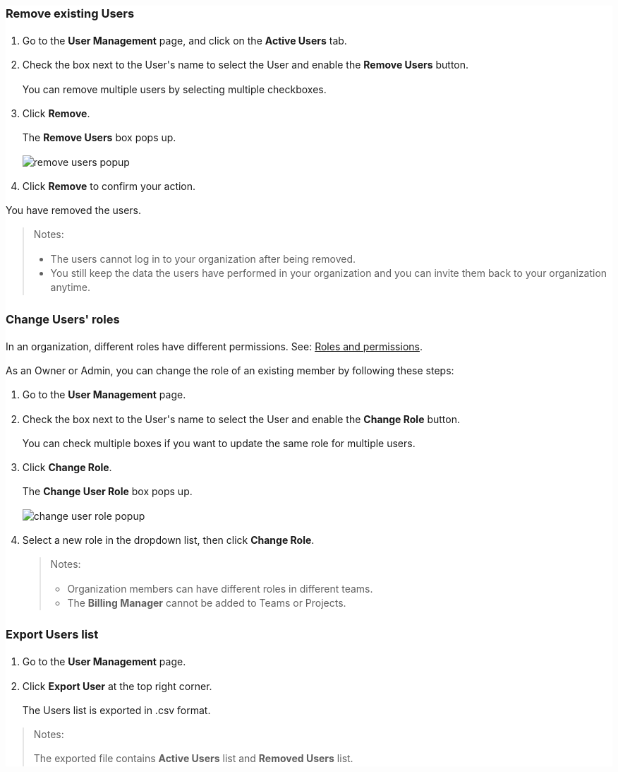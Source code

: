 ### Remove existing Users

1. Go to the **User Management** page, and click on the **Active Users** tab.

2. Check the box next to the User's name to select the User and enable the **Remove Users** button.

    You can remove multiple users by selecting multiple checkboxes.

3. Click **Remove**.

    The **Remove Users** box pops up.

    <img src="https://github.com/katalon-studio/docs-images/raw/master/katalon-analytics/docs/testops-revamp-june-invite-user-org/k1-remove-users-popup.png" width=100% alt="remove users popup">

4. Click **Remove** to confirm your action.

You have removed the users.

> Notes:
>
> * The users cannot log in to your organization after being removed.
> * You still keep the data the users have performed in your organization and you can invite them back to your organization anytime.

### Change Users' roles

In an organization, different roles have different permissions. See: [Roles and permissions](https://docs.katalon.com/katalon-analytics/docs/testops-roles-privileges.html).

As an Owner or Admin, you can change the role of an existing member by following these steps:

1. Go to the **User Management** page.

2. Check the box next to the User's name to select the User and enable the **Change Role** button.

    You can check multiple boxes if you want to update the same role for multiple users.

3. Click **Change Role**.

    The **Change User Role** box pops up.
    
    <img src="https://github.com/katalon-studio/docs-images/raw/master/katalon-analytics/docs/testops-revamp-june-invite-user-org/k1-change-user-role-popup.png" width=100% alt="change user role popup">

4. Select a new role in the dropdown list, then click **Change Role**.

    > Notes:
    >
    > * Organization members can have different roles in different teams.
    > * The **Billing Manager** cannot be added to Teams or Projects.
    
### Export Users list

1. Go to the **User Management** page.

2. Click **Export User** at the top right corner.

    The Users list is exported in .csv format.
    
> Notes:
>
> The exported file contains **Active Users** list and **Removed Users** list.
